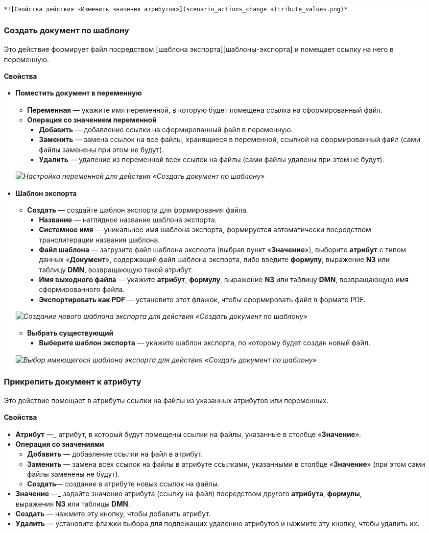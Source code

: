     *![Свойства действия «Изменить значения атрибутов»](scenario_actions_change attribute_values.png)*

### Создать документ по шаблону

Это действие формирует файл посредством [шаблона экспорта][шаблоны-экспорта] и помещает ссылку на него в переменную.

**Свойства**

- **Поместить документ в переменную**
    - **Переменная** — укажите имя переменной, в которую будет помещена ссылка на сформированный файл.
    - **Операция со значением переменной**
        - **Добавить** — добавление ссылки на сформированный файл в переменную.
        - **Заменить** — замена ссылок на все файлы, хранящиеся в переменной, ссылкой на сформированный файл (сами файлы заменены при этом не будут).
        - **Удалить** — удаление из переменной всех ссылок на файлы (сами файлы удалены при этом не будут).

    *![Настройка переменной для действия «Создать документ по шаблону»](scenario_actions_create_document_variable.png)*

- **Шаблон экспорта**
    - **Создать** — создайте шаблон экспорта для формирования файла.
        - **Название** — наглядное название шаблона экспорта.
        - **Системное имя** — уникальное имя шаблона экспорта, формируется автоматически посредством транслитерации названия шаблона.
        - **Файл шаблона** — загрузите файл шаблона экспорта (выбрав пункт «**Значение**»), выберите **атрибут** с типом данных «**Документ**», содержащий файл шаблона экспорта, либо введите **формулу**, выражение **N3** или таблицу **DMN**, возвращающую такой атрибут.
        - **Имя выходного файла** — укажите **атрибут**, **формулу**, выражение **N3** или таблицу **DMN**, возвращающую имя сформированного файла.
        - **Экспортировать как PDF** — установите этот флажок, чтобы сформировать файл в формате PDF.

    *![Создание нового шаблона экспорта для действия «Создать документ по шаблону»](scenario_actions_create_document_using_new_template.png)*

    - **Выбрать существующий**
        - **Выберите шаблон экспорта** — укажите шаблон экспорта, по которому будет создан новый файл.

    *![Выбор имеющегося шаблона экспорта для действия «Создать документ по шаблону»](scenario_actions_create_document_using_existing_template.png)*

### Прикрепить документ к атрибуту

Это действие помещает в атрибуты ссылки на файлы из указанных атрибутов или переменных.

**Свойства**

- **Атрибут** —_ атрибут, в который будут помещены ссылки на файлы, указанные в столбце «**Значение**».
- **Операция со значениями**
    - **Добавить** — добавление ссылки на файл в атрибут.
    - **Заменить** — замена всех ссылок на файлы в атрибуте ссылками, указанными в столбце «**Значение**» (при этом сами файлы заменены не будут).
    - **Создать**— создание в атрибуте новых ссылок на файлы.
- **Значение** —_ задайте значение атрибута (ссылку на файл) посредством другого **атрибута**, **формулы**, выражения **N3** или таблицы **DMN**.
- **Создать** — нажмите эту кнопку, чтобы добавить атрибут.
- **Удалить** — установите флажки выбора для подлежащих удалению атрибутов и нажмите эту кнопку, чтобы удалить их.
